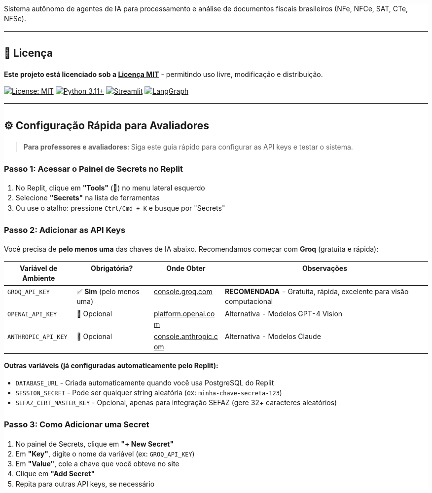 Sistema autônomo de agentes de IA para processamento e análise de documentos fiscais brasileiros (NFe, NFCe, SAT, CTe, NFSe).

</div>

---

## 📜 Licença

**Este projeto está licenciado sob a [Licença MIT](LICENSE)** - permitindo uso livre, modificação e distribuição.

[![License: MIT](https://img.shields.io/badge/License-MIT-yellow.svg)](https://opensource.org/licenses/MIT)
[![Python 3.11+](https://img.shields.io/badge/python-3.11+-blue.svg)](https://www.python.org/downloads/)
[![Streamlit](https://img.shields.io/badge/Streamlit-1.40+-FF4B4B.svg)](https://streamlit.io)
[![LangGraph](https://img.shields.io/badge/LangGraph-Orchestration-00C9A7.svg)](https://github.com/langchain-ai/langgraph)

---

## ⚙️ Configuração Rápida para Avaliadores

> **Para professores e avaliadores**: Siga este guia rápido para configurar as API keys e testar o sistema.

### **Passo 1: Acessar o Painel de Secrets no Replit**

1. No Replit, clique em **"Tools"** (🔧) no menu lateral esquerdo
2. Selecione **"Secrets"** na lista de ferramentas
3. Ou use o atalho: pressione `Ctrl/Cmd + K` e busque por "Secrets"

### **Passo 2: Adicionar as API Keys**

Você precisa de **pelo menos uma** das chaves de IA abaixo. Recomendamos começar com **Groq** (gratuita e rápida):

| Variável de Ambiente | Obrigatória? | Onde Obter | Observações |
|---------------------|--------------|------------|-------------|
| `GROQ_API_KEY` | ✅ **Sim** (pelo menos uma) | [console.groq.com](https://console.groq.com) | **RECOMENDADA** - Gratuita, rápida, excelente para visão computacional |
| `OPENAI_API_KEY` | 🔄 Opcional | [platform.openai.com](https://platform.openai.com) | Alternativa - Modelos GPT-4 Vision |
| `ANTHROPIC_API_KEY` | 🔄 Opcional | [console.anthropic.com](https://console.anthropic.com) | Alternativa - Modelos Claude |

**Outras variáveis (já configuradas automaticamente pelo Replit):**
- `DATABASE_URL` - Criada automaticamente quando você usa PostgreSQL do Replit
- `SESSION_SECRET` - Pode ser qualquer string aleatória (ex: `minha-chave-secreta-123`)
- `SEFAZ_CERT_MASTER_KEY` - Opcional, apenas para integração SEFAZ (gere 32+ caracteres aleatórios)

### **Passo 3: Como Adicionar uma Secret**

1. No painel de Secrets, clique em **"+ New Secret"**
2. Em **"Key"**, digite o nome da variável (ex: `GROQ_API_KEY`)
3. Em **"Value"**, cole a chave que você obteve no site
4. Clique em **"Add Secret"**
5. Repita para outras API keys, se necessário
